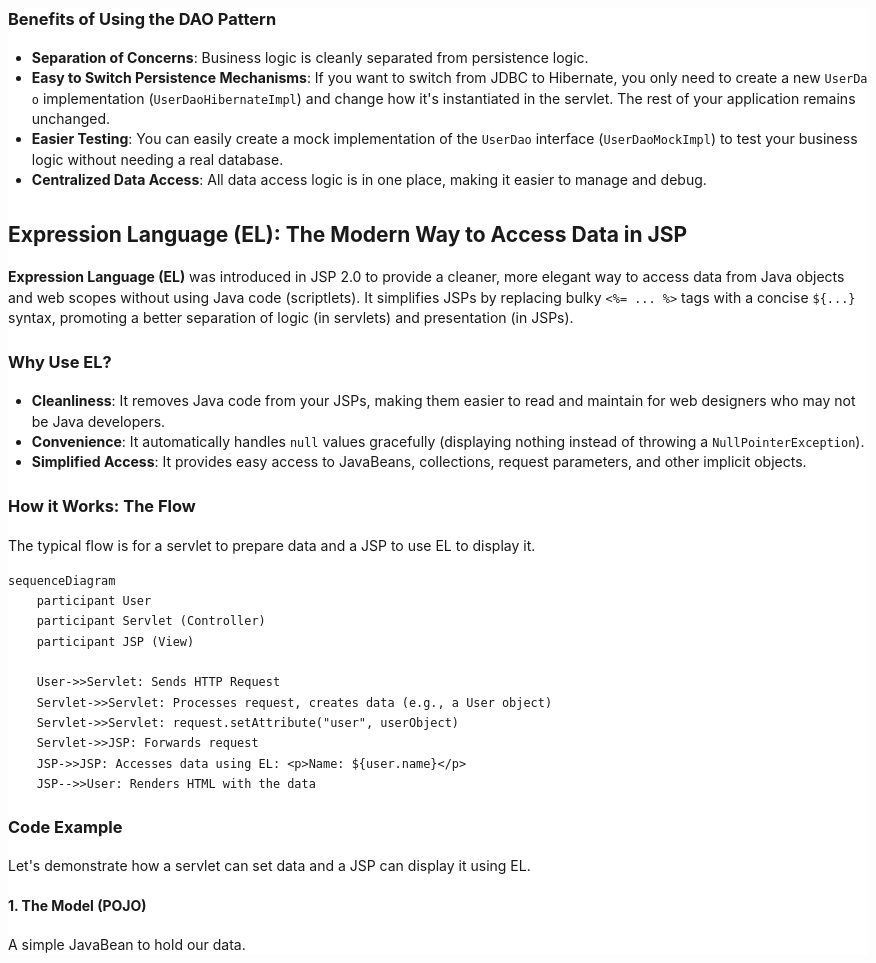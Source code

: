 ### Benefits of Using the DAO Pattern

*   **Separation of Concerns**: Business logic is cleanly separated from persistence logic.
*   **Easy to Switch Persistence Mechanisms**: If you want to switch from JDBC to Hibernate, you only need to create a new `UserDao` implementation (`UserDaoHibernateImpl`) and change how it's instantiated in the servlet. The rest of your application remains unchanged.
*   **Easier Testing**: You can easily create a mock implementation of the `UserDao` interface (`UserDaoMockImpl`) to test your business logic without needing a real database.
*   **Centralized Data Access**: All data access logic is in one place, making it easier to manage and debug.

## Expression Language (EL): The Modern Way to Access Data in JSP

**Expression Language (EL)** was introduced in JSP 2.0 to provide a cleaner, more elegant way to access data from Java objects and web scopes without using Java code (scriptlets). It simplifies JSPs by replacing bulky `<%= ... %>` tags with a concise `${...}` syntax, promoting a better separation of logic (in servlets) and presentation (in JSPs).

### Why Use EL?

*   **Cleanliness**: It removes Java code from your JSPs, making them easier to read and maintain for web designers who may not be Java developers.
*   **Convenience**: It automatically handles `null` values gracefully (displaying nothing instead of throwing a `NullPointerException`).
*   **Simplified Access**: It provides easy access to JavaBeans, collections, request parameters, and other implicit objects.

### How it Works: The Flow

The typical flow is for a servlet to prepare data and a JSP to use EL to display it.

```mermaid
sequenceDiagram
    participant User
    participant Servlet (Controller)
    participant JSP (View)

    User->>Servlet: Sends HTTP Request
    Servlet->>Servlet: Processes request, creates data (e.g., a User object)
    Servlet->>Servlet: request.setAttribute("user", userObject)
    Servlet->>JSP: Forwards request
    JSP->>JSP: Accesses data using EL: <p>Name: ${user.name}</p>
    JSP-->>User: Renders HTML with the data
```

### Code Example

Let's demonstrate how a servlet can set data and a JSP can display it using EL.

#### 1. The Model (POJO)

A simple JavaBean to hold our data.
